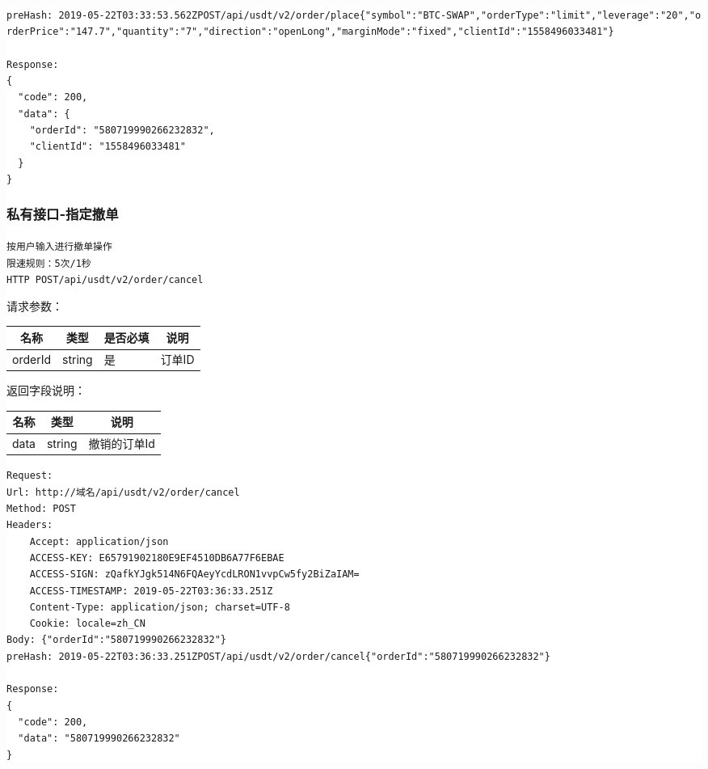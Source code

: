 ```
preHash: 2019-05-22T03:33:53.562ZPOST/api/usdt/v2/order/place{"symbol":"BTC-SWAP","orderType":"limit","leverage":"20","orderPrice":"147.7","quantity":"7","direction":"openLong","marginMode":"fixed","clientId":"1558496033481"}

Response:
{
  "code": 200, 
  "data": {
    "orderId": "580719990266232832", 
    "clientId": "1558496033481"
  }
}
```

### 私有接口-指定撤单

```
按用户输入进行撤单操作
限速规则：5次/1秒
HTTP POST/api/usdt/v2/order/cancel
```
请求参数：

名称  | 类型  | 是否必填  | 说明
---------|---------|---------|---------|
orderId      | string | 是 | 订单ID

返回字段说明：

名称   | 类型  | 说明
---------|---------|---------|
data   | string | 撤销的订单Id

```
Request:
Url: http://域名/api/usdt/v2/order/cancel
Method: POST
Headers: 
	Accept: application/json
	ACCESS-KEY: E65791902180E9EF4510DB6A77F6EBAE
	ACCESS-SIGN: zQafkYJgk514N6FQAeyYcdLRON1vvpCw5fy2BiZaIAM=
	ACCESS-TIMESTAMP: 2019-05-22T03:36:33.251Z
	Content-Type: application/json; charset=UTF-8
	Cookie: locale=zh_CN
Body: {"orderId":"580719990266232832"}
preHash: 2019-05-22T03:36:33.251ZPOST/api/usdt/v2/order/cancel{"orderId":"580719990266232832"}

Response:
{
  "code": 200, 
  "data": "580719990266232832"
}
```
 